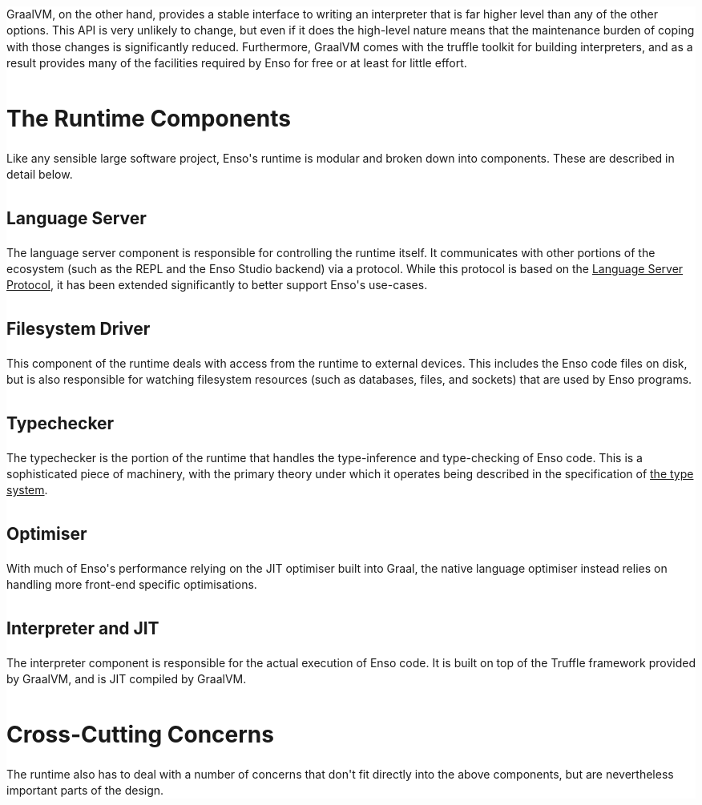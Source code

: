 GraalVM, on the other hand, provides a stable interface to writing an
interpreter that is far higher level than any of the other options. This API is
very unlikely to change, but even if it does the high-level nature means that
the maintenance burden of coping with those changes is significantly reduced.
Furthermore, GraalVM comes with the truffle toolkit for building interpreters,
and as a result provides many of the facilities required by Enso for free or at
least for little effort.

# The Runtime Components
Like any sensible large software project, Enso's runtime is modular and broken
down into components. These are described in detail below.

## Language Server
The language server component is responsible for controlling the runtime itself.
It communicates with other portions of the ecosystem (such as the REPL and the
Enso Studio backend) via a protocol. While this protocol is based on the
[Language Server Protocol](https://microsoft.github.io/language-server-protocol/specification),
it has been extended significantly to better support Enso's use-cases.



## Filesystem Driver
This component of the runtime deals with access from the runtime to external
devices. This includes the Enso code files on disk, but is also responsible for
watching filesystem resources (such as databases, files, and sockets) that are
used by Enso programs.



## Typechecker
The typechecker is the portion of the runtime that handles the type-inference
and type-checking of Enso code. This is a sophisticated piece of machinery, with
the primary theory under which it operates being described in the specification
of [the type system](../types/README.md).



## Optimiser
With much of Enso's performance relying on the JIT optimiser built into Graal,
the native language optimiser instead relies on handling more front-end specific
optimisations.



## Interpreter and JIT
The interpreter component is responsible for the actual execution of Enso code.
It is built on top of the Truffle framework provided by GraalVM, and is JIT
compiled by GraalVM.



# Cross-Cutting Concerns
The runtime also has to deal with a number of concerns that don't fit directly
into the above components, but are nevertheless important parts of the design.
